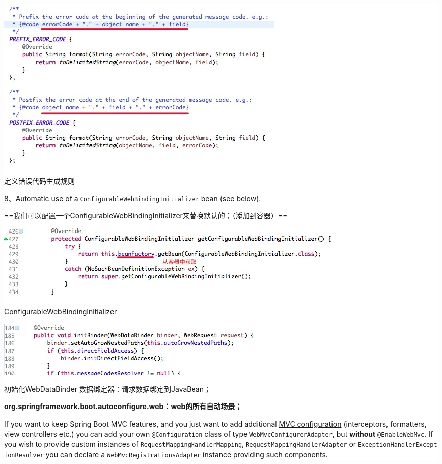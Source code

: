 ![604ACFCC-4170-4040-8D0B-836A9BC21479](.images/604ACFCC-4170-4040-8D0B-836A9BC21479.png)

定义错误代码生成规则

8、Automatic use of a `ConfigurableWebBindingInitializer` bean (see below).

==我们可以配置一个ConfigurableWebBindingInitializer来替换默认的；（添加到容器）==

![9DB724EC-BB90-48E4-9B4F-60C60597AA6E](.images/9DB724EC-BB90-48E4-9B4F-60C60597AA6E.png)

ConfigurableWebBindingInitializer

![43EF5217-DDCA-4691-89BF-EA949B03BEE3](.images/43EF5217-DDCA-4691-89BF-EA949B03BEE3.png)

初始化WebDataBinder 数据绑定器：请求数据绑定到JavaBean；



**org.springframework.boot.autoconfigure.web：web的所有自动场景；**

If you want to keep Spring Boot MVC features, and you just want to add additional [MVC configuration](https://docs.spring.io/spring/docs/4.3.14.RELEASE/spring-framework-reference/htmlsingle#mvc) (interceptors, formatters, view controllers etc.) you can add your own `@Configuration` class of type `WebMvcConfigurerAdapter`, but **without** `@EnableWebMvc`. If you wish to provide custom instances of `RequestMappingHandlerMapping`, `RequestMappingHandlerAdapter` or `ExceptionHandlerExceptionResolver` you can declare a `WebMvcRegistrationsAdapter` instance providing such components.

